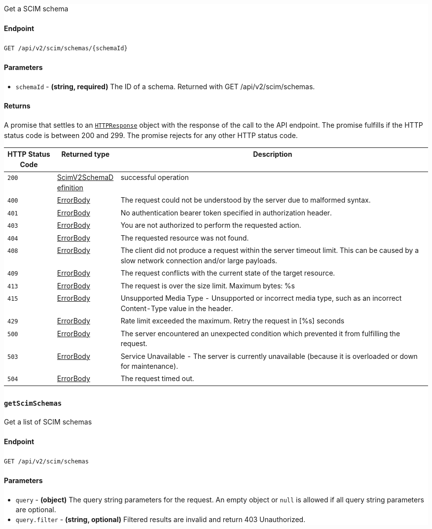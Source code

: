 Get a SCIM schema

#### Endpoint

`GET /api/v2/scim/schemas/{schemaId}`

#### Parameters

- `schemaId` - **(string, required)** The ID of a schema. Returned with GET /api/v2/scim/schemas.

#### Returns

A promise that settles to an [`HTTPResponse`](https://github.com/jfabello/http-client) object with the response of the call to the API endpoint. The promise fulfills if the HTTP status code is between 200 and 299. The promise rejects for any other HTTP status code.

| HTTP Status Code | Returned type | Description |
|---|---|---|
| `200` | [ScimV2SchemaDefinition](../definitions/scimv2schemadefinition-definition.md) | successful operation |
| `400` | [ErrorBody](../definitions/errorbody-definition.md) | The request could not be understood by the server due to malformed syntax. |
| `401` | [ErrorBody](../definitions/errorbody-definition.md) | No authentication bearer token specified in authorization header. |
| `403` | [ErrorBody](../definitions/errorbody-definition.md) | You are not authorized to perform the requested action. |
| `404` | [ErrorBody](../definitions/errorbody-definition.md) | The requested resource was not found. |
| `408` | [ErrorBody](../definitions/errorbody-definition.md) | The client did not produce a request within the server timeout limit. This can be caused by a slow network connection and/or large payloads. |
| `409` | [ErrorBody](../definitions/errorbody-definition.md) | The request conflicts with the current state of the target resource. |
| `413` | [ErrorBody](../definitions/errorbody-definition.md) | The request is over the size limit. Maximum bytes: %s |
| `415` | [ErrorBody](../definitions/errorbody-definition.md) | Unsupported Media Type - Unsupported or incorrect media type, such as an incorrect Content-Type value in the header. |
| `429` | [ErrorBody](../definitions/errorbody-definition.md) | Rate limit exceeded the maximum. Retry the request in [%s] seconds |
| `500` | [ErrorBody](../definitions/errorbody-definition.md) | The server encountered an unexpected condition which prevented it from fulfilling the request. |
| `503` | [ErrorBody](../definitions/errorbody-definition.md) | Service Unavailable - The server is currently unavailable (because it is overloaded or down for maintenance). |
| `504` | [ErrorBody](../definitions/errorbody-definition.md) | The request timed out. |

### `getScimSchemas`

Get a list of SCIM schemas

#### Endpoint

`GET /api/v2/scim/schemas`

#### Parameters

- `query` - **(object)** The query string parameters for the request. An empty object or `null` is allowed if all query string parameters are optional.
- `query.filter` - **(string, optional)** Filtered results are invalid and return 403 Unauthorized.
